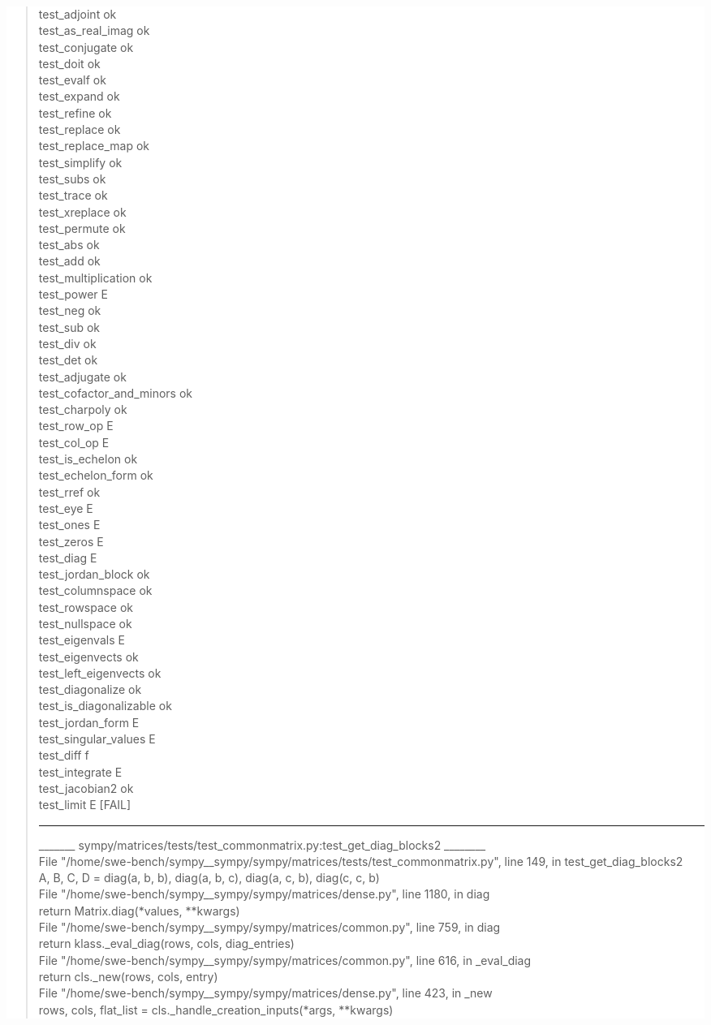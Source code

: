 > test_adjoint ok  
> test_as_real_imag ok  
> test_conjugate ok  
> test_doit ok  
> test_evalf ok  
> test_expand ok  
> test_refine ok  
> test_replace ok  
> test_replace_map ok  
> test_simplify ok  
> test_subs ok  
> test_trace ok  
> test_xreplace ok  
> test_permute ok  
> test_abs ok  
> test_add ok  
> test_multiplication ok  
> test_power E  
> test_neg ok  
> test_sub ok  
> test_div ok  
> test_det ok  
> test_adjugate ok  
> test_cofactor_and_minors ok  
> test_charpoly ok  
> test_row_op E  
> test_col_op E  
> test_is_echelon ok  
> test_echelon_form ok  
> test_rref ok  
> test_eye E  
> test_ones E  
> test_zeros E  
> test_diag E  
> test_jordan_block ok  
> test_columnspace ok  
> test_rowspace ok  
> test_nullspace ok  
> test_eigenvals E  
> test_eigenvects ok  
> test_left_eigenvects ok  
> test_diagonalize ok  
> test_is_diagonalizable ok  
> test_jordan_form E  
> test_singular_values E  
> test_diff f  
> test_integrate E  
> test_jacobian2 ok  
> test_limit E                                                              [FAIL]  
>   
>   
> ________________________________________________________________________________  
> _______ sympy/matrices/tests/test_commonmatrix.py:test_get_diag_blocks2 ________  
>   File "/home/swe-bench/sympy__sympy/sympy/matrices/tests/test_commonmatrix.py", line 149, in test_get_diag_blocks2  
>     A, B, C, D = diag(a, b, b), diag(a, b, c), diag(a, c, b), diag(c, c, b)  
>   File "/home/swe-bench/sympy__sympy/sympy/matrices/dense.py", line 1180, in diag  
>     return Matrix.diag(*values, **kwargs)  
>   File "/home/swe-bench/sympy__sympy/sympy/matrices/common.py", line 759, in diag  
>     return klass._eval_diag(rows, cols, diag_entries)  
>   File "/home/swe-bench/sympy__sympy/sympy/matrices/common.py", line 616, in _eval_diag  
>     return cls._new(rows, cols, entry)  
>   File "/home/swe-bench/sympy__sympy/sympy/matrices/dense.py", line 423, in _new  
>     rows, cols, flat_list = cls._handle_creation_inputs(*args, **kwargs)  